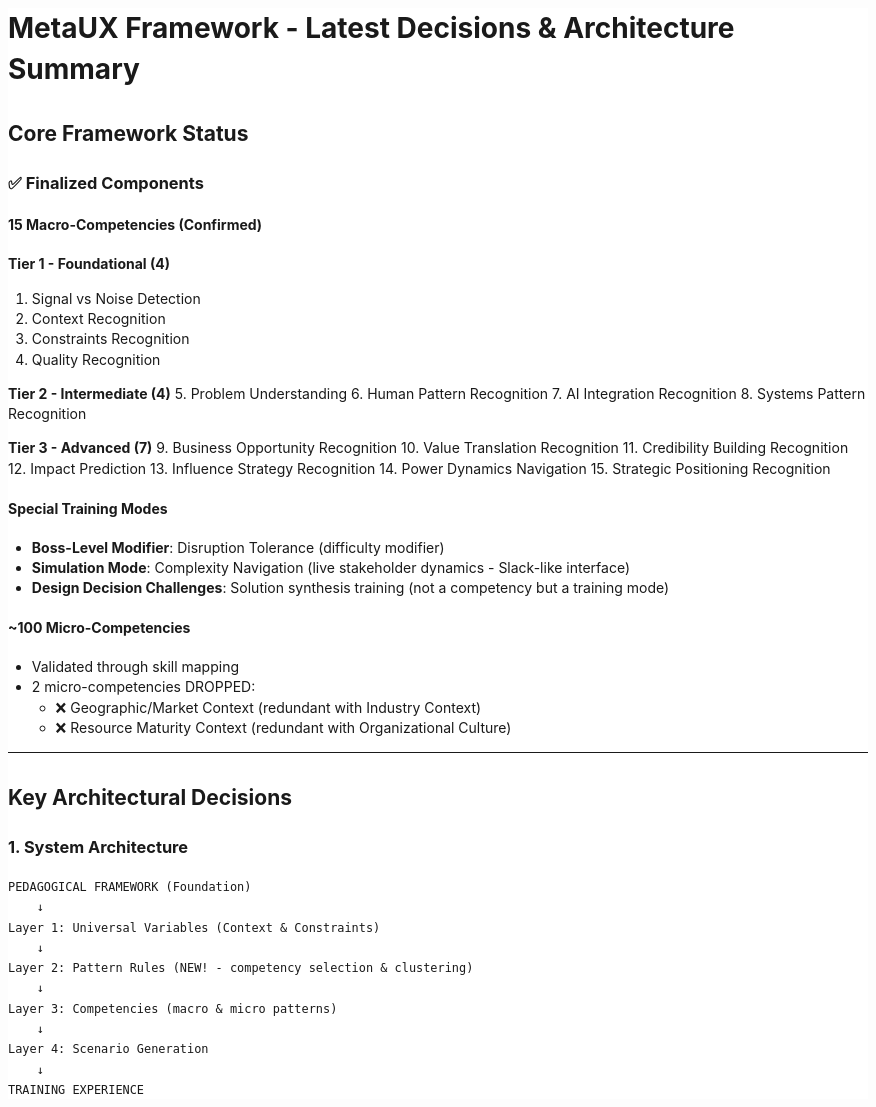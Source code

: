 # MetaUX Framework - Latest Decisions & Architecture Summary

## Core Framework Status

### ✅ **Finalized Components**

#### **15 Macro-Competencies (Confirmed)**
**Tier 1 - Foundational (4)**
1. Signal vs Noise Detection
2. Context Recognition
3. Constraints Recognition
4. Quality Recognition

**Tier 2 - Intermediate (4)**
5. Problem Understanding
6. Human Pattern Recognition
7. AI Integration Recognition
8. Systems Pattern Recognition

**Tier 3 - Advanced (7)**
9. Business Opportunity Recognition
10. Value Translation Recognition
11. Credibility Building Recognition
12. Impact Prediction
13. Influence Strategy Recognition
14. Power Dynamics Navigation
15. Strategic Positioning Recognition

#### **Special Training Modes**
- **Boss-Level Modifier**: Disruption Tolerance (difficulty modifier)
- **Simulation Mode**: Complexity Navigation (live stakeholder dynamics - Slack-like interface)
- **Design Decision Challenges**: Solution synthesis training (not a competency but a training mode)

#### **~100 Micro-Competencies** 
- Validated through skill mapping
- 2 micro-competencies DROPPED:
  - ❌ Geographic/Market Context (redundant with Industry Context)
  - ❌ Resource Maturity Context (redundant with Organizational Culture)

---

## Key Architectural Decisions

### **1. System Architecture**

```
PEDAGOGICAL FRAMEWORK (Foundation)
    ↓
Layer 1: Universal Variables (Context & Constraints)
    ↓
Layer 2: Pattern Rules (NEW! - competency selection & clustering)
    ↓
Layer 3: Competencies (macro & micro patterns)
    ↓
Layer 4: Scenario Generation
    ↓
TRAINING EXPERIENCE
```

